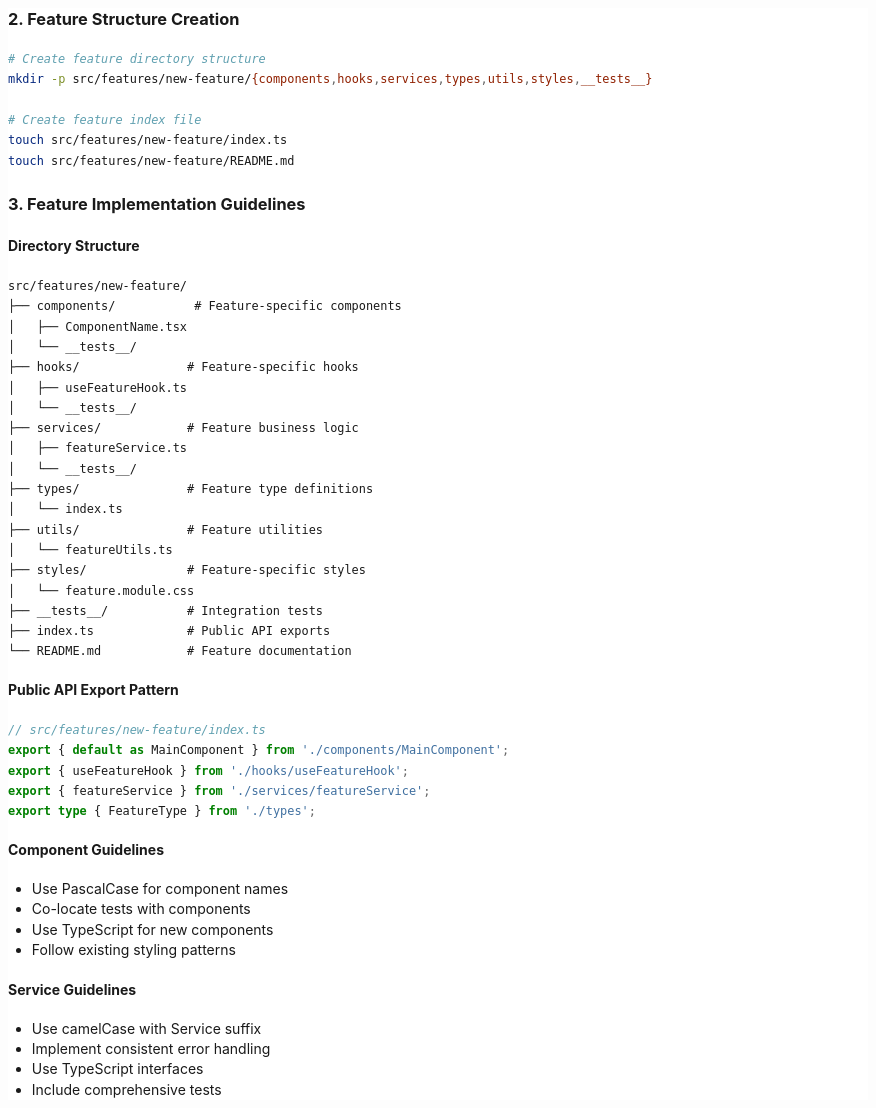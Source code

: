 ### 2. Feature Structure Creation
```bash
# Create feature directory structure
mkdir -p src/features/new-feature/{components,hooks,services,types,utils,styles,__tests__}

# Create feature index file
touch src/features/new-feature/index.ts
touch src/features/new-feature/README.md
```

### 3. Feature Implementation Guidelines

#### Directory Structure
```
src/features/new-feature/
├── components/           # Feature-specific components
│   ├── ComponentName.tsx
│   └── __tests__/
├── hooks/               # Feature-specific hooks
│   ├── useFeatureHook.ts
│   └── __tests__/
├── services/            # Feature business logic
│   ├── featureService.ts
│   └── __tests__/
├── types/               # Feature type definitions
│   └── index.ts
├── utils/               # Feature utilities
│   └── featureUtils.ts
├── styles/              # Feature-specific styles
│   └── feature.module.css
├── __tests__/           # Integration tests
├── index.ts             # Public API exports
└── README.md            # Feature documentation
```

#### Public API Export Pattern
```typescript
// src/features/new-feature/index.ts
export { default as MainComponent } from './components/MainComponent';
export { useFeatureHook } from './hooks/useFeatureHook';
export { featureService } from './services/featureService';
export type { FeatureType } from './types';
```

#### Component Guidelines
- Use PascalCase for component names
- Co-locate tests with components
- Use TypeScript for new components
- Follow existing styling patterns

#### Service Guidelines
- Use camelCase with Service suffix
- Implement consistent error handling
- Use TypeScript interfaces
- Include comprehensive tests
